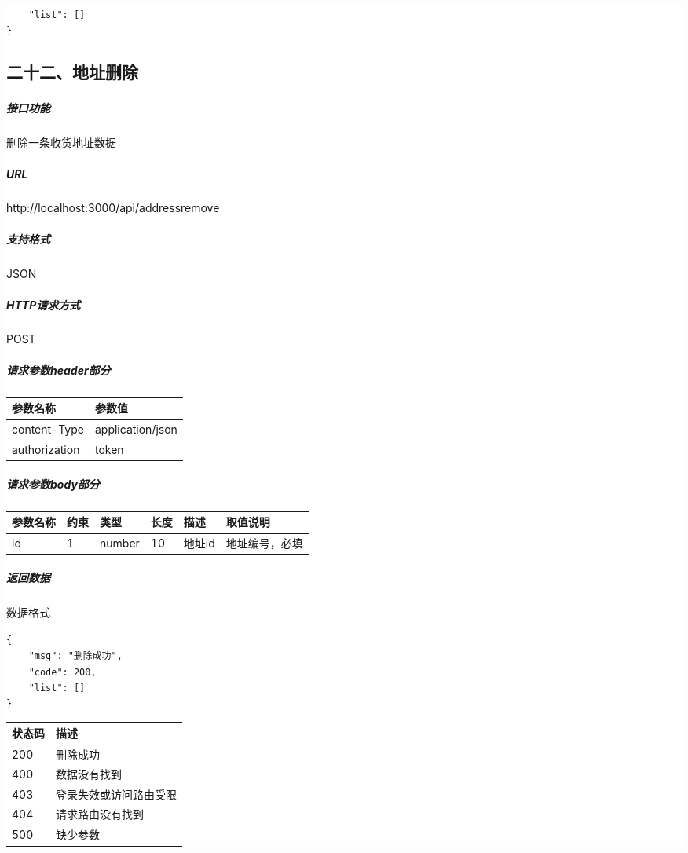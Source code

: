 ```
	"list": []
}
```



## 二十二、地址删除

##### 接口功能

删除一条收货地址数据

##### URL

 http://localhost:3000/api/addressremove

##### 支持格式

JSON

##### HTTP请求方式

POST

##### 请求参数header部分

| 参数名称      | 参数值           |
| :------------ | :--------------- |
| content-Type  | application/json |
| authorization | token            |

##### 请求参数body部分

| 参数名称 | 约束 | 类型   | 长度 | 描述   | 取值说明       |
| :------- | :--- | :----- | :--- | :----- | :------------- |
| id       | 1    | number | 10   | 地址id | 地址编号，必填 |

##### 返回数据

数据格式

```
{
	"msg": "删除成功",
	"code": 200,
	"list": []
}
```



| 状态码 | 描述                   |
| :----- | :--------------------- |
| 200    | 删除成功               |
| 400    | 数据没有找到           |
| 403    | 登录失效或访问路由受限 |
| 404    | 请求路由没有找到       |
| 500    | 缺少参数               |
